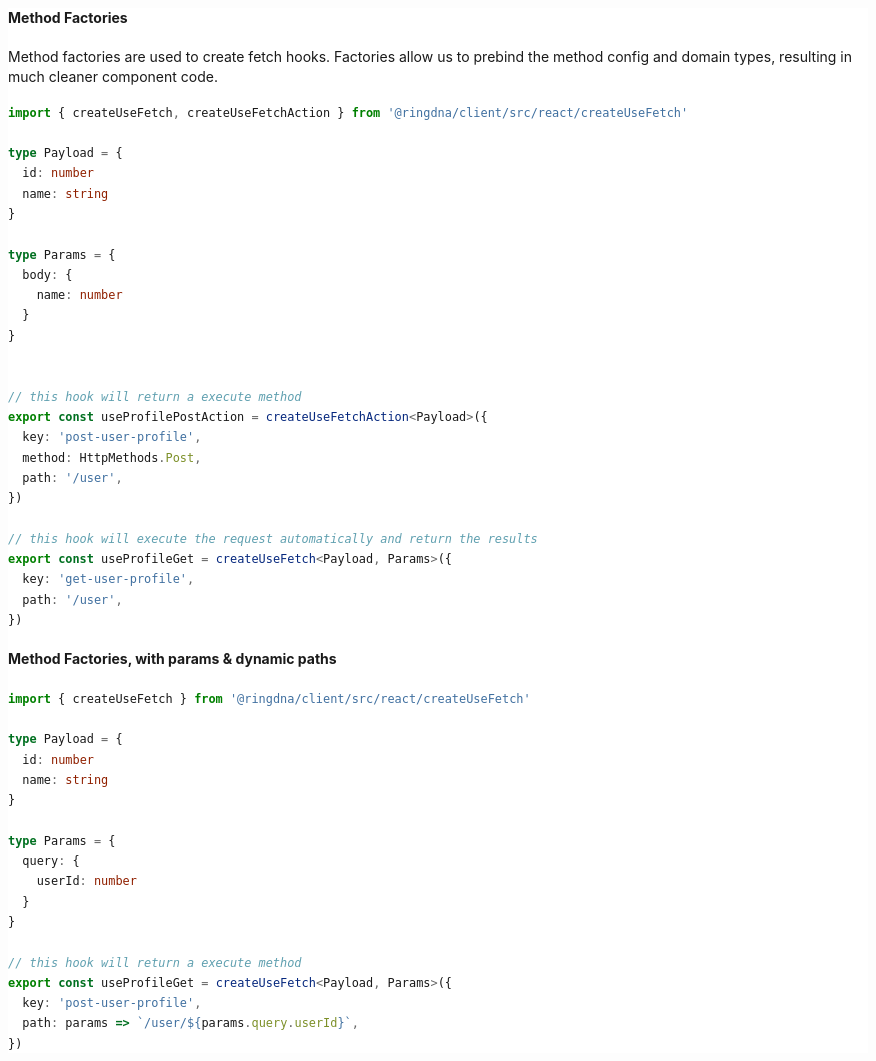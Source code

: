 #### Method Factories
Method factories are used to create fetch hooks. Factories allow us to prebind the method config and domain types, resulting in much cleaner component code.
```ts
import { createUseFetch, createUseFetchAction } from '@ringdna/client/src/react/createUseFetch'

type Payload = {
  id: number
  name: string
}

type Params = {
  body: {
    name: number
  }
}


// this hook will return a execute method
export const useProfilePostAction = createUseFetchAction<Payload>({
  key: 'post-user-profile',
  method: HttpMethods.Post,
  path: '/user',
})

// this hook will execute the request automatically and return the results
export const useProfileGet = createUseFetch<Payload, Params>({
  key: 'get-user-profile',
  path: '/user',
})
```

#### Method Factories, with params & dynamic paths
```ts
import { createUseFetch } from '@ringdna/client/src/react/createUseFetch'

type Payload = {
  id: number
  name: string
}

type Params = {
  query: {
    userId: number
  }
}

// this hook will return a execute method
export const useProfileGet = createUseFetch<Payload, Params>({
  key: 'post-user-profile',
  path: params => `/user/${params.query.userId}`,
})
```

